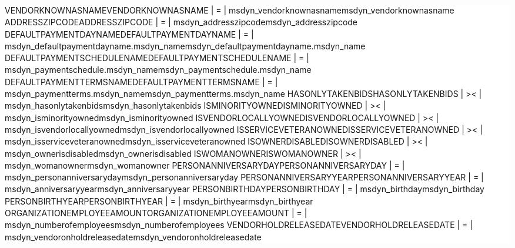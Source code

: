 <span data-ttu-id="e7ff6-269">VENDORKNOWNASNAME</span><span class="sxs-lookup"><span data-stu-id="e7ff6-269">VENDORKNOWNASNAME</span></span> | = | <span data-ttu-id="e7ff6-270">msdyn\_vendorknownasname</span><span class="sxs-lookup"><span data-stu-id="e7ff6-270">msdyn\_vendorknownasname</span></span>
<span data-ttu-id="e7ff6-271">ADDRESSZIPCODE</span><span class="sxs-lookup"><span data-stu-id="e7ff6-271">ADDRESSZIPCODE</span></span> | = | <span data-ttu-id="e7ff6-272">msdyn\_addresszipcode</span><span class="sxs-lookup"><span data-stu-id="e7ff6-272">msdyn\_addresszipcode</span></span>
<span data-ttu-id="e7ff6-273">DEFAULTPAYMENTDAYNAME</span><span class="sxs-lookup"><span data-stu-id="e7ff6-273">DEFAULTPAYMENTDAYNAME</span></span> | = | <span data-ttu-id="e7ff6-274">msdyn\_defaultpaymentdayname.msdyn\_name</span><span class="sxs-lookup"><span data-stu-id="e7ff6-274">msdyn\_defaultpaymentdayname.msdyn\_name</span></span>
<span data-ttu-id="e7ff6-275">DEFAULTPAYMENTSCHEDULENAME</span><span class="sxs-lookup"><span data-stu-id="e7ff6-275">DEFAULTPAYMENTSCHEDULENAME</span></span> | = | <span data-ttu-id="e7ff6-276">msdyn\_paymentschedule.msdyn\_name</span><span class="sxs-lookup"><span data-stu-id="e7ff6-276">msdyn\_paymentschedule.msdyn\_name</span></span>
<span data-ttu-id="e7ff6-277">DEFAULTPAYMENTTERMSNAME</span><span class="sxs-lookup"><span data-stu-id="e7ff6-277">DEFAULTPAYMENTTERMSNAME</span></span> | = | <span data-ttu-id="e7ff6-278">msdyn\_paymentterms.msdyn\_name</span><span class="sxs-lookup"><span data-stu-id="e7ff6-278">msdyn\_paymentterms.msdyn\_name</span></span>
<span data-ttu-id="e7ff6-279">HASONLYTAKENBIDS</span><span class="sxs-lookup"><span data-stu-id="e7ff6-279">HASONLYTAKENBIDS</span></span> | \>\< | <span data-ttu-id="e7ff6-280">msdyn\_hasonlytakenbids</span><span class="sxs-lookup"><span data-stu-id="e7ff6-280">msdyn\_hasonlytakenbids</span></span>
<span data-ttu-id="e7ff6-281">ISMINORITYOWNED</span><span class="sxs-lookup"><span data-stu-id="e7ff6-281">ISMINORITYOWNED</span></span> | \>\< | <span data-ttu-id="e7ff6-282">msdyn\_isminorityowned</span><span class="sxs-lookup"><span data-stu-id="e7ff6-282">msdyn\_isminorityowned</span></span>
<span data-ttu-id="e7ff6-283">ISVENDORLOCALLYOWNED</span><span class="sxs-lookup"><span data-stu-id="e7ff6-283">ISVENDORLOCALLYOWNED</span></span> | \>\< | <span data-ttu-id="e7ff6-284">msdyn\_isvendorlocallyowned</span><span class="sxs-lookup"><span data-stu-id="e7ff6-284">msdyn\_isvendorlocallyowned</span></span>
<span data-ttu-id="e7ff6-285">ISSERVICEVETERANOWNED</span><span class="sxs-lookup"><span data-stu-id="e7ff6-285">ISSERVICEVETERANOWNED</span></span> | \>\< | <span data-ttu-id="e7ff6-286">msdyn\_isserviceveteranowned</span><span class="sxs-lookup"><span data-stu-id="e7ff6-286">msdyn\_isserviceveteranowned</span></span>
<span data-ttu-id="e7ff6-287">ISOWNERDISABLED</span><span class="sxs-lookup"><span data-stu-id="e7ff6-287">ISOWNERDISABLED</span></span> | \>\< | <span data-ttu-id="e7ff6-288">msdyn\_ownerisdisabled</span><span class="sxs-lookup"><span data-stu-id="e7ff6-288">msdyn\_ownerisdisabled</span></span>
<span data-ttu-id="e7ff6-289">ISWOMANOWNER</span><span class="sxs-lookup"><span data-stu-id="e7ff6-289">ISWOMANOWNER</span></span> | \>\< | <span data-ttu-id="e7ff6-290">msdyn\_womanowner</span><span class="sxs-lookup"><span data-stu-id="e7ff6-290">msdyn\_womanowner</span></span>
<span data-ttu-id="e7ff6-291">PERSONANNIVERSARYDAY</span><span class="sxs-lookup"><span data-stu-id="e7ff6-291">PERSONANNIVERSARYDAY</span></span> | = | <span data-ttu-id="e7ff6-292">msdyn\_personanniversaryday</span><span class="sxs-lookup"><span data-stu-id="e7ff6-292">msdyn\_personanniversaryday</span></span>
<span data-ttu-id="e7ff6-293">PERSONANNIVERSARYYEAR</span><span class="sxs-lookup"><span data-stu-id="e7ff6-293">PERSONANNIVERSARYYEAR</span></span> | = | <span data-ttu-id="e7ff6-294">msdyn\_anniversaryyear</span><span class="sxs-lookup"><span data-stu-id="e7ff6-294">msdyn\_anniversaryyear</span></span>
<span data-ttu-id="e7ff6-295">PERSONBIRTHDAY</span><span class="sxs-lookup"><span data-stu-id="e7ff6-295">PERSONBIRTHDAY</span></span> | = | <span data-ttu-id="e7ff6-296">msdyn\_birthday</span><span class="sxs-lookup"><span data-stu-id="e7ff6-296">msdyn\_birthday</span></span>
<span data-ttu-id="e7ff6-297">PERSONBIRTHYEAR</span><span class="sxs-lookup"><span data-stu-id="e7ff6-297">PERSONBIRTHYEAR</span></span> | = | <span data-ttu-id="e7ff6-298">msdyn\_birthyear</span><span class="sxs-lookup"><span data-stu-id="e7ff6-298">msdyn\_birthyear</span></span>
<span data-ttu-id="e7ff6-299">ORGANIZATIONEMPLOYEEAMOUNT</span><span class="sxs-lookup"><span data-stu-id="e7ff6-299">ORGANIZATIONEMPLOYEEAMOUNT</span></span> | = | <span data-ttu-id="e7ff6-300">msdyn\_numberofemployees</span><span class="sxs-lookup"><span data-stu-id="e7ff6-300">msdyn\_numberofemployees</span></span>
<span data-ttu-id="e7ff6-301">VENDORHOLDRELEASEDATE</span><span class="sxs-lookup"><span data-stu-id="e7ff6-301">VENDORHOLDRELEASEDATE</span></span> | = | <span data-ttu-id="e7ff6-302">msdyn\_vendoronholdreleasedate</span><span class="sxs-lookup"><span data-stu-id="e7ff6-302">msdyn\_vendoronholdreleasedate</span></span>